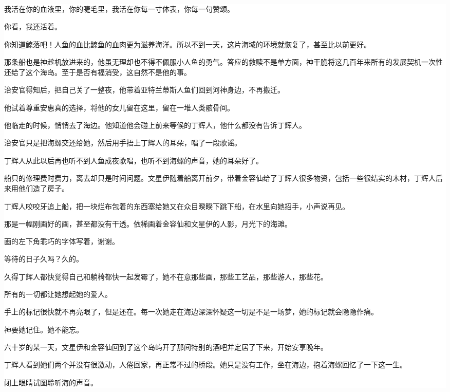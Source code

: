 我活在你的血液里，你的睫毛里，我活在你每一寸体表，你每一句赞颂。

你看，我还活着。

&#x20;

你知道鲸落吧！人鱼的血比鲸鱼的血肉更为滋养海洋。所以不到一天，这片海域的环境就恢复了，甚至比以前更好。

&#x20;

那条船也是神趁机放进来的，他虽无理却也不得不佩服小人鱼的勇气。答应的救赎不是单方面，神干脆将这几百年来所有的发展契机一次性还给了这个海岛。至于是否有福消受，这自然不是他的事。

&#x20;

治安官得知后，把自己关了一整夜，他带着亚特兰蒂斯人鱼们回到河神身边，不再搬迁。

他试着尊重安惠真的选择，将他的女儿留在这里，留在一堆人类骸骨间。

&#x20;

他临走的时候，悄悄去了海边。他知道他会碰上前来等候的丁辉人，他什么都没有告诉丁辉人。

治安官只是把海螺交还给她，然后用手捂上丁辉人的耳朵，唱了一段歌谣。

&#x20;

丁辉人从此以后再也听不到人鱼成夜歌唱，也听不到海螺的声音，她的耳朵好了。

&#x20;

船只的修理费时费力，离去却只是时间问题。文星伊随着船离开前夕，带着金容仙给了丁辉人很多物资，包括一些很结实的木材，丁辉人后来用他们造了房子。

丁辉人咬咬牙追上船，把一块烂布包着的东西塞给她又在众目睽睽下跳下船，在水里向她招手，小声说再见。

&#x20;

那是一幅刚画好的画，甚至都没有干透。依稀画着金容仙和文星伊的人影，月光下的海滩。

画的左下角乖巧的字体写着，谢谢。

&#x20;

等待的日子久吗？久的。

久得丁辉人都快觉得自己和躺椅都快一起发霉了，她不在意那些画，那些工艺品，那些游人，那些花。

所有的一切都让她想起她的爱人。

&#x20;

手上的标记很快就不再亮眼了，但是还在。每一次她走在海边深深怀疑这一切是不是一场梦，她的标记就会隐隐作痛。

神要她记住。她不能忘。

&#x20;

六十岁的某一天，文星伊和金容仙回到了这个岛屿开了那间特别的酒吧并定居了下来，开始安享晚年。

&#x20;

丁辉人看到她们两个并没有很激动，人倦回家，再正常不过的桥段。她只是没有工作，坐在海边，抱着海螺回忆了一下这一生。

&#x20;

闭上眼睛试图聆听海的声音。
